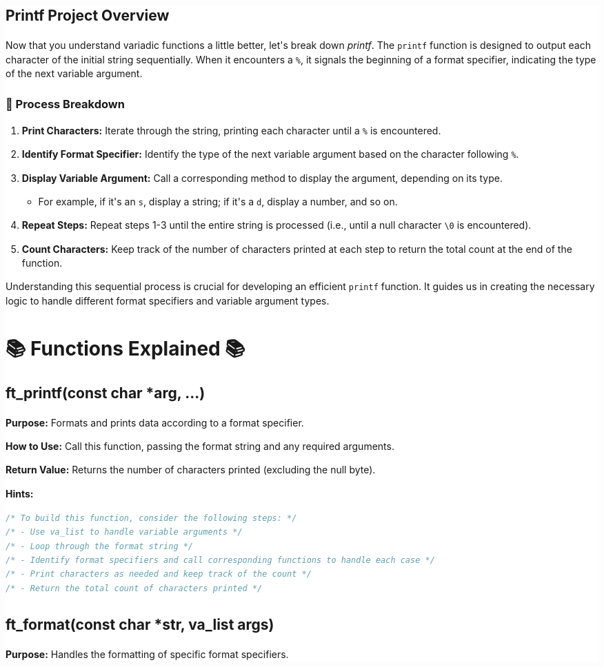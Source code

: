 ## Printf Project Overview

Now that you understand variadic functions a little better, let's break down *printf*. The `printf` function is designed to output each character of the initial string sequentially. When it encounters a `%`, it signals the beginning of a format specifier, indicating the type of the next variable argument.

### 🚀 Process Breakdown

1. **Print Characters:** Iterate through the string, printing each character until a `%` is encountered.

2. **Identify Format Specifier:** Identify the type of the next variable argument based on the character following `%`.

3. **Display Variable Argument:** Call a corresponding method to display the argument, depending on its type.
   - For example, if it's an `s`, display a string; if it's a `d`, display a number, and so on.

4. **Repeat Steps:** Repeat steps 1-3 until the entire string is processed (i.e., until a null character `\0` is encountered).

5. **Count Characters:** Keep track of the number of characters printed at each step to return the total count at the end of the function.

Understanding this sequential process is crucial for developing an efficient `printf` function. It guides us in creating the necessary logic to handle different format specifiers and variable argument types.

# 📚 Functions Explained 📚

## ft_printf(const char *arg, ...)
**Purpose:**
Formats and prints data according to a format specifier.

**How to Use:**
Call this function, passing the format string and any required arguments.

**Return Value:**
Returns the number of characters printed (excluding the null byte).

**Hints:**
```c
/* To build this function, consider the following steps: */
/* - Use va_list to handle variable arguments */
/* - Loop through the format string */
/* - Identify format specifiers and call corresponding functions to handle each case */
/* - Print characters as needed and keep track of the count */
/* - Return the total count of characters printed */
```

## ft_format(const char *str, va_list args)
**Purpose:**
Handles the formatting of specific format specifiers.
